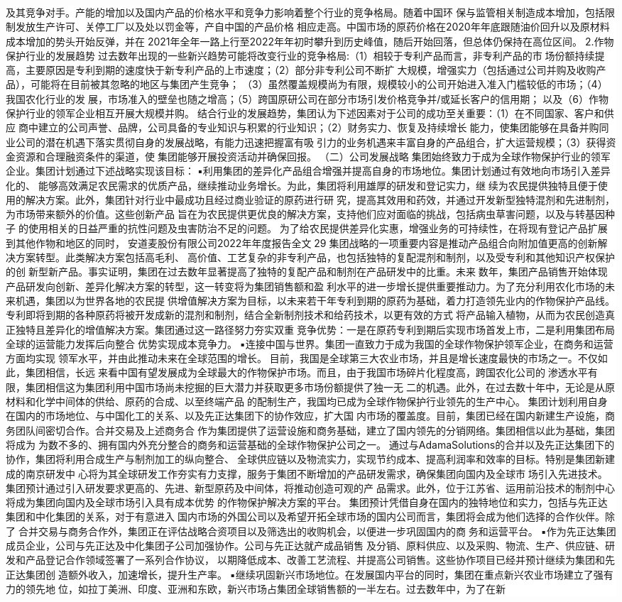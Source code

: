 及其竞争对手。产能的增加以及国内产品的价格水平和竞争力影响着整个行业的竞争格局。随着中国环
保与监管相关制造成本增加，包括限制发放生产许可、关停工厂以及处以罚金等，产自中国的产品价格
相应走高。中国市场的原药价格在2020年年底跟随油价回升以及原材料成本增加的势头开始反弹，并在
2021年全年一路上行至2022年年初时攀升到历史峰值，随后开始回落，但总体仍保持在高位区间。
2.作物保护行业的发展趋势
过去数年出现的一些新兴趋势可能将改变行业的竞争格局:（1）相较于专利产品而言，非专利产品的市
场份额持续提高，主要原因是专利到期的速度快于新专利产品的上市速度；（2）部分非专利公司不断扩
大规模，增强实力（包括通过公司并购及收购产品），可能将在目前被其忽略的地区与集团产生竞争；
（3）虽然覆盖规模尚为有限，规模较小的公司开始进入准入门槛较低的市场；（4）我国农化行业的发
展，市场准入的壁垒也随之增高；（5）跨国原研公司在部分市场引发价格竞争并/或延长客户的信用期；
以及（6）作物保护行业的领军企业相互开展大规模并购。
结合行业的发展趋势，集团认为下述因素对于公司的成功至关重要：（1）在不同国家、客户和供应
商中建立的公司声誉、品牌，公司具备的专业知识与积累的行业知识；（2）财务实力、恢复及持续增长
能力，使集团能够在具备并购同业公司的潜在机遇下落实贯彻自身的发展战略，有能力迅速把握富有吸
引力的业务机遇来丰富自身的产品组合，扩大运营规模；（3）获得资金资源和合理融资条件的渠道，使
集团能够开展投资活动并确保回报。
（二）公司发展战略
集团始终致力于成为全球作物保护行业的领军企业。集团计划通过下述战略实现该目标：
▪利用集团的差异化产品组合增强并提高自身的市场地位。集团计划通过有效地向市场引入差异化的、
能够高效满足农民需求的优质产品，继续推动业务增长。为此，集团将利用雄厚的研发和登记实力，继
续为农民提供独特且便于使用的解决方案。此外，集团针对行业中最成功且经过商业验证的原药进行研
究，提高其效用和药效，并通过开发新型独特混剂和先进制剂，为市场带来额外的价值。这些创新产品
旨在为农民提供更优良的解决方案，支持他们应对面临的挑战，包括病虫草害问题，以及与转基因种子
的使用相关的日益严重的抗性问题及虫害防治不足的问题。
为了给农民提供差异化实惠，增强业务的可持续性，在将现有登记产品扩展到其他作物和地区的同时，
安道麦股份有限公司2022年年度报告全文
29
集团战略的一项重要内容是推动产品组合向附加值更高的创新解决方案转型。此类解决方案包括高毛利、
高价值、工艺复杂的非专利产品，也包括独特的复配混剂和制剂，以及受专利和其他知识产权保护的创
新型新产品。事实证明，集团在过去数年显著提高了独特的复配产品和制剂在产品研发中的比重。未来
数年，集团产品销售开始体现产品研发向创新、差异化解决方案的转型，这一转变将为集团销售额和盈
利水平的进一步增长提供重要推动力。为了充分利用农化市场的未来机遇，集团以为世界各地的农民提
供增值解决方案为目标，以未来若干年专利到期的原药为基础，着力打造领先业内的作物保护产品线。
专利即将到期的各种原药将被开发成新的混剂和制剂，结合全新制剂技术和给药技术，以更有效的方式
将产品输入植物，从而为农民创造真正独特且差异化的增值解决方案。集团通过这一路径努力夯实双重
竞争优势：一是在原药专利到期后实现市场首发上市，二是利用集团布局全球的运营能力发挥后向整合
优势实现成本竞争力。
▪连接中国与世界。集团一直致力于成为我国的全球作物保护领军企业，在商务和运营方面均实现
领军水平，并由此推动未来在全球范围的增长。
目前，我国是全球第三大农业市场，并且是增长速度最快的市场之一。不仅如此，集团相信，长远
来看中国有望发展成为全球最大的作物保护市场。而且，由于我国市场碎片化程度高，跨国农化公司的
渗透水平有限，集团相信这为集团利用中国市场尚未挖掘的巨大潜力并获取更多市场份额提供了独一无
二的机遇。此外，在过去数十年中，无论是从原材料和化学中间体的供给、原药的合成、以至终端产品
的配制生产，我国均已成为全球作物保护行业领先的生产中心。
集团计划利用自身在国内的市场地位、与中国化工的关系、以及先正达集团下的协作效应，扩大国
内市场的覆盖度。目前，集团已经在国内新建生产设施，商务团队间密切合作。合并交易及上述商务合
作为集团提供了运营设施和商务基础，建立了国内领先的分销网络。集团相信以此为基础，集团将成为
为数不多的、拥有国内外充分整合的商务和运营基础的全球作物保护公司之一。
通过与AdamaSolutions的合并以及先正达集团下的协作，集团将利用合成生产与制剂加工的纵向整合、
全球供应链以及物流实力，实现节约成本、提高利润率和效率的目标。特别是集团新建成的南京研发中
心将为其全球研发工作夯实有力支撑，服务于集团不断增加的产品研发需求，确保集团向国内及全球市
场引入先进技术。集团预计通过引入研发要求更高的、先进、新型原药及中间体，将推动创造可观的产
品需求。此外，位于江苏省、运用前沿技术的制剂中心将成为集团向国内及全球市场引入具有成本优势
的作物保护解决方案的平台。
集团预计凭借自身在国内的独特地位和实力，包括与先正达集团和中化集团的关系，对于有意进入
国内市场的外国公司以及希望开拓全球市场的国内公司而言，集团将会成为他们选择的合作伙伴。除了
合并交易与商务合作外，集团正在评估战略合资项目以及筛选出的收购机会，以便进一步巩固国内的商
务和运营平台。
▪作为先正达集团成员企业，公司与先正达及中化集团子公司加强协作。公司与先正达就产成品销售
及分销、原料供应、以及采购、物流、生产、供应链、研发和产品登记合作领域签署了一系列合作协议，
以期降低成本、改善工艺流程、并提高公司销售。这些协作项目已经并预计继续为集团和先正达集团创
造额外收入，加速增长，提升生产率。
▪继续巩固新兴市场地位。在发展国内平台的同时，集团在重点新兴农业市场建立了强有力的领先地
位，如拉丁美洲、印度、亚洲和东欧，新兴市场占集团全球销售额的一半左右。过去数年中，为了在新